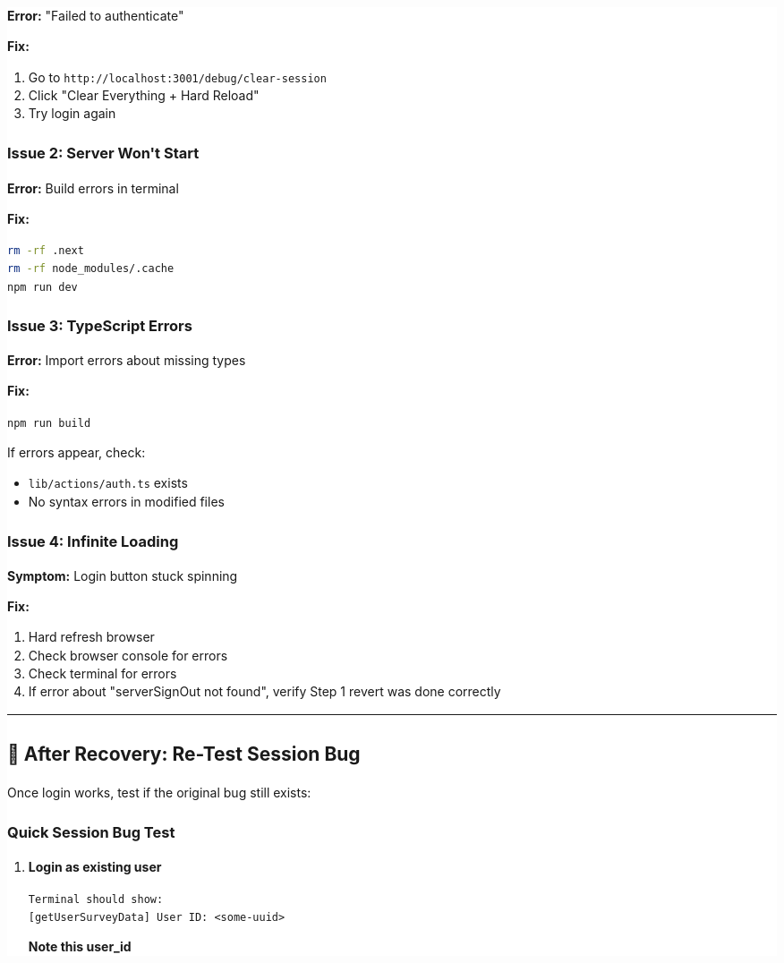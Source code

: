 **Error:** "Failed to authenticate"

**Fix:**
1. Go to `http://localhost:3001/debug/clear-session`
2. Click "Clear Everything + Hard Reload"
3. Try login again

### Issue 2: Server Won't Start

**Error:** Build errors in terminal

**Fix:**
```bash
rm -rf .next
rm -rf node_modules/.cache
npm run dev
```

### Issue 3: TypeScript Errors

**Error:** Import errors about missing types

**Fix:**
```bash
npm run build
```
If errors appear, check:
- `lib/actions/auth.ts` exists
- No syntax errors in modified files

### Issue 4: Infinite Loading

**Symptom:** Login button stuck spinning

**Fix:**
1. Hard refresh browser
2. Check browser console for errors
3. Check terminal for errors
4. If error about "serverSignOut not found", verify Step 1 revert was done correctly

---

## 🎯 After Recovery: Re-Test Session Bug

Once login works, test if the original bug still exists:

### Quick Session Bug Test

1. **Login as existing user**
   ```
   Terminal should show:
   [getUserSurveyData] User ID: <some-uuid>
   ```
   **Note this user_id**
